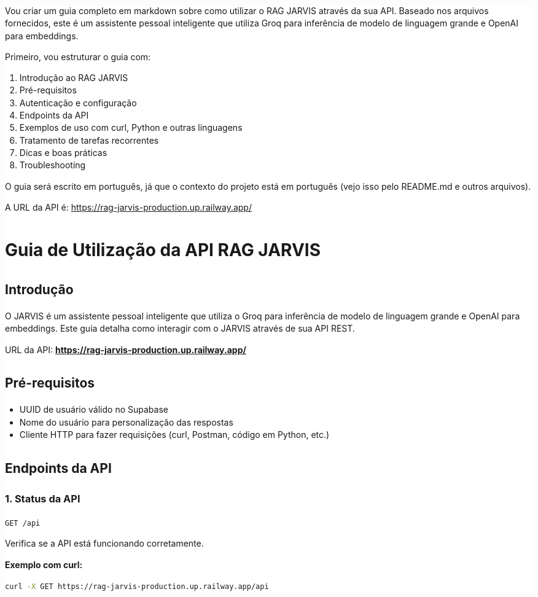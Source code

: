 <think>
Vou criar um guia completo em markdown sobre como utilizar o RAG JARVIS através da sua API. Baseado nos arquivos fornecidos, este é um assistente pessoal inteligente que utiliza Groq para inferência de modelo de linguagem grande e OpenAI para embeddings.

Primeiro, vou estruturar o guia com:
1. Introdução ao RAG JARVIS
2. Pré-requisitos
3. Autenticação e configuração
4. Endpoints da API
5. Exemplos de uso com curl, Python e outras linguagens
6. Tratamento de tarefas recorrentes
7. Dicas e boas práticas
8. Troubleshooting

O guia será escrito em português, já que o contexto do projeto está em português (vejo isso pelo README.md e outros arquivos).

A URL da API é: https://rag-jarvis-production.up.railway.app/
</think>

# Guia de Utilização da API RAG JARVIS

## Introdução

O JARVIS é um assistente pessoal inteligente que utiliza o Groq para inferência de modelo de linguagem grande e OpenAI para embeddings. Este guia detalha como interagir com o JARVIS através de sua API REST.

URL da API: **https://rag-jarvis-production.up.railway.app/**

## Pré-requisitos

- UUID de usuário válido no Supabase
- Nome do usuário para personalização das respostas
- Cliente HTTP para fazer requisições (curl, Postman, código em Python, etc.)

## Endpoints da API

### 1. Status da API

```
GET /api
```

Verifica se a API está funcionando corretamente.

**Exemplo com curl:**

```bash
curl -X GET https://rag-jarvis-production.up.railway.app/api
```
